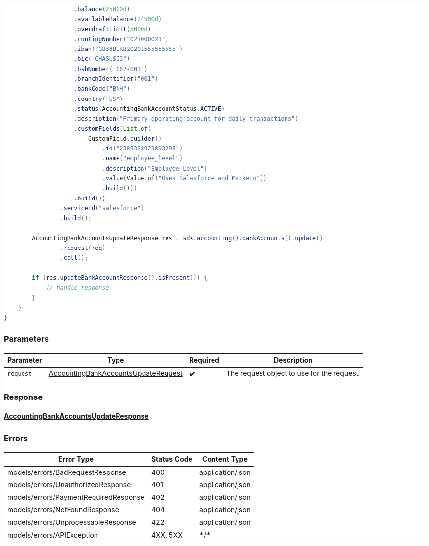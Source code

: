 ```java
                    .balance(25000d)
                    .availableBalance(24500d)
                    .overdraftLimit(5000d)
                    .routingNumber("021000021")
                    .iban("GB33BUKB20201555555555")
                    .bic("CHASUS33")
                    .bsbNumber("062-001")
                    .branchIdentifier("001")
                    .bankCode("BNH")
                    .country("US")
                    .status(AccountingBankAccountStatus.ACTIVE)
                    .description("Primary operating account for daily transactions")
                    .customFields(List.of(
                        CustomField.builder()
                            .id("2389328923893298")
                            .name("employee_level")
                            .description("Employee Level")
                            .value(Value.of("Uses Salesforce and Marketo"))
                            .build()))
                    .build())
                .serviceId("salesforce")
                .build();

        AccountingBankAccountsUpdateResponse res = sdk.accounting().bankAccounts().update()
                .request(req)
                .call();

        if (res.updateBankAccountResponse().isPresent()) {
            // handle response
        }
    }
}
```

### Parameters

| Parameter                                                                                             | Type                                                                                                  | Required                                                                                              | Description                                                                                           |
| ----------------------------------------------------------------------------------------------------- | ----------------------------------------------------------------------------------------------------- | ----------------------------------------------------------------------------------------------------- | ----------------------------------------------------------------------------------------------------- |
| `request`                                                                                             | [AccountingBankAccountsUpdateRequest](../../models/operations/AccountingBankAccountsUpdateRequest.md) | :heavy_check_mark:                                                                                    | The request object to use for the request.                                                            |

### Response

**[AccountingBankAccountsUpdateResponse](../../models/operations/AccountingBankAccountsUpdateResponse.md)**

### Errors

| Error Type                            | Status Code                           | Content Type                          |
| ------------------------------------- | ------------------------------------- | ------------------------------------- |
| models/errors/BadRequestResponse      | 400                                   | application/json                      |
| models/errors/UnauthorizedResponse    | 401                                   | application/json                      |
| models/errors/PaymentRequiredResponse | 402                                   | application/json                      |
| models/errors/NotFoundResponse        | 404                                   | application/json                      |
| models/errors/UnprocessableResponse   | 422                                   | application/json                      |
| models/errors/APIException            | 4XX, 5XX                              | \*/\*                                 |

